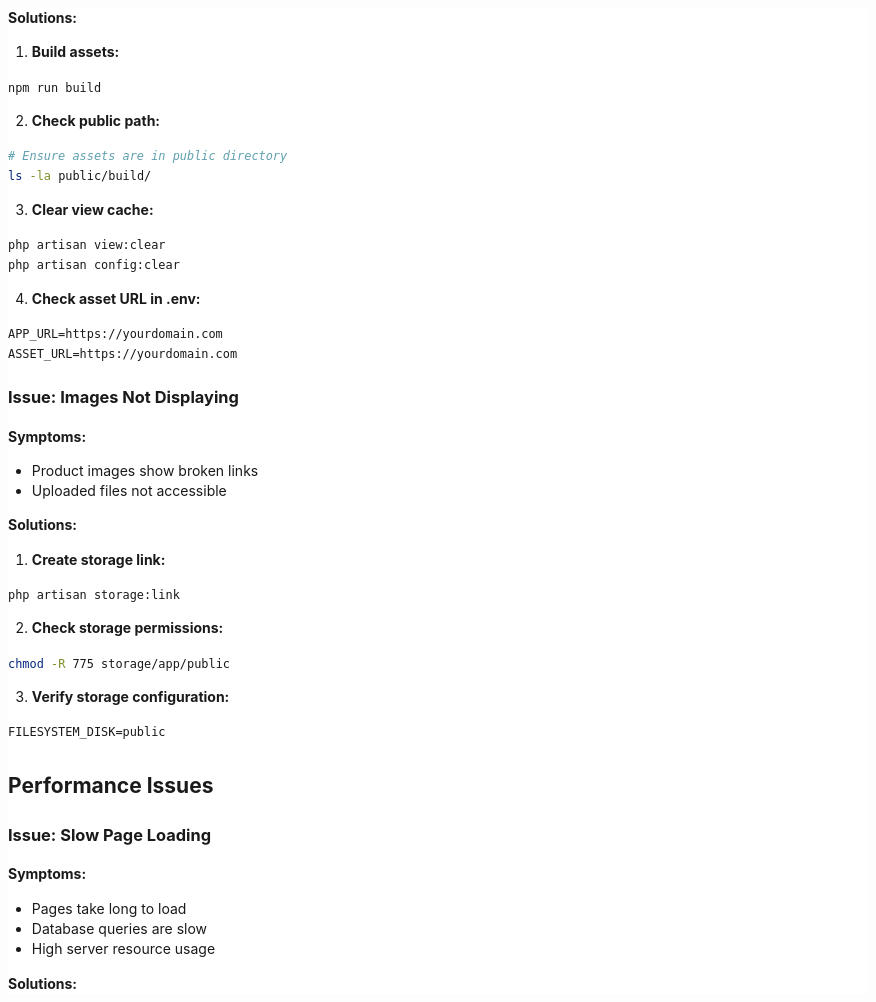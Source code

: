 **Solutions:**

1. **Build assets:**
```bash
npm run build
```

2. **Check public path:**
```bash
# Ensure assets are in public directory
ls -la public/build/
```

3. **Clear view cache:**
```bash
php artisan view:clear
php artisan config:clear
```

4. **Check asset URL in .env:**
```env
APP_URL=https://yourdomain.com
ASSET_URL=https://yourdomain.com
```

### Issue: Images Not Displaying

**Symptoms:**
- Product images show broken links
- Uploaded files not accessible

**Solutions:**

1. **Create storage link:**
```bash
php artisan storage:link
```

2. **Check storage permissions:**
```bash
chmod -R 775 storage/app/public
```

3. **Verify storage configuration:**
```env
FILESYSTEM_DISK=public
```

## Performance Issues

### Issue: Slow Page Loading

**Symptoms:**
- Pages take long to load
- Database queries are slow
- High server resource usage

**Solutions:**
